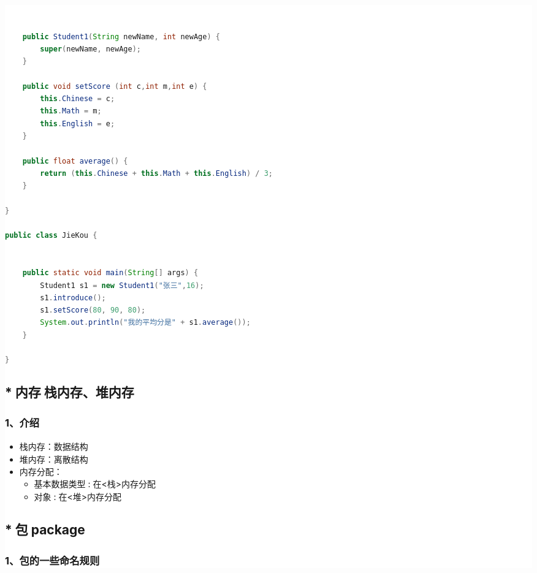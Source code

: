 ``` java


    public Student1(String newName, int newAge) {
        super(newName, newAge);
    }

    public void setScore (int c,int m,int e) {
        this.Chinese = c;
        this.Math = m;
        this.English = e;
    }

    public float average() {
        return (this.Chinese + this.Math + this.English) / 3;
    }

}

public class JieKou {


    public static void main(String[] args) {
        Student1 s1 = new Student1("张三",16);
        s1.introduce();
        s1.setScore(80, 90, 80);
        System.out.println("我的平均分是" + s1.average());
    }

}

```




## * 内存 栈内存、堆内存


### 1、介绍

- 栈内存：数据结构
- 堆内存：离散结构
- 内存分配：
  - 基本数据类型 : 在<栈>内存分配
  - 对象 : 在<堆>内存分配



## * 包 package

### 1、包的一些命名规则

